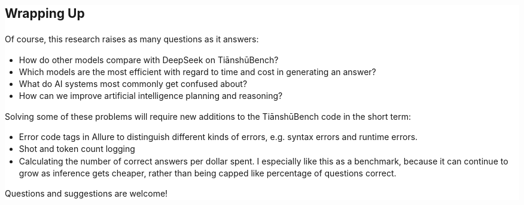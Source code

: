 

Wrapping Up
-----------

Of course, this research raises as many questions as it answers:

-   How do other models compare with DeepSeek on TiānshūBench?
-   Which models are the most efficient with regard to time and cost in
    generating an answer?
-   What do AI systems most commonly get confused about?
-   How can we improve artificial intelligence planning and reasoning?


Solving some of these problems will require new additions to the
TiānshūBench code in the short term:


-   Error code tags in Allure to distinguish different kinds of errors,
    e.g. syntax errors and runtime errors.
-   Shot and token count logging
-   Calculating the number of correct answers per dollar spent. I
    especially like this as a benchmark, because it can continue to grow
    as inference gets cheaper, rather than being capped like percentage
    of questions correct.


Questions and suggestions are welcome!

